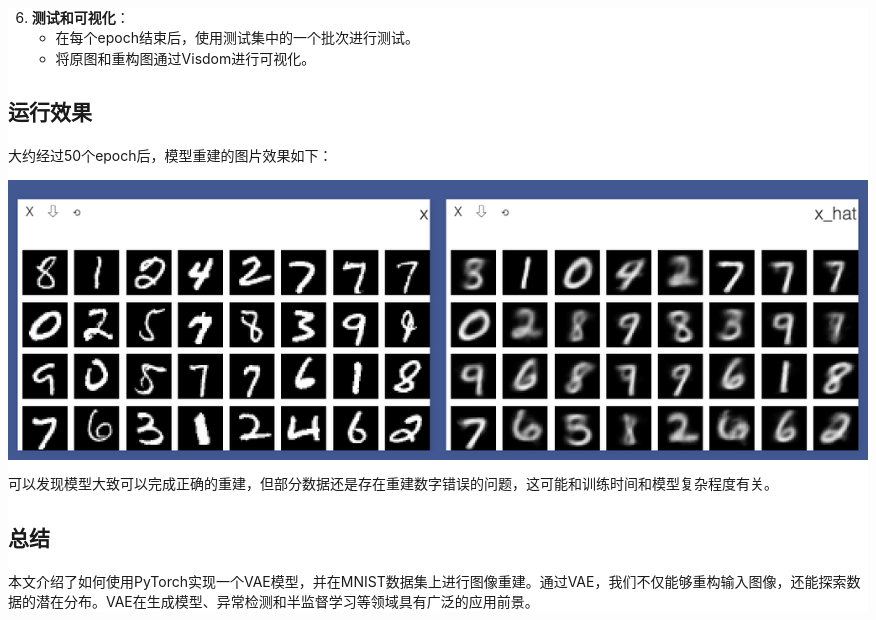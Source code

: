 6. **测试和可视化**：
    - 在每个epoch结束后，使用测试集中的一个批次进行测试。
    - 将原图和重构图通过Visdom进行可视化。

## 运行效果

大约经过50个epoch后，模型重建的图片效果如下：

<img src='\images\posts\vae_practice.jpg'
  style="
    display: block;
    margin-left: auto;
    margin-right: auto; 
    zoom:100%;" />

可以发现模型大致可以完成正确的重建，但部分数据还是存在重建数字错误的问题，这可能和训练时间和模型复杂程度有关。

## 总结

本文介绍了如何使用PyTorch实现一个VAE模型，并在MNIST数据集上进行图像重建。通过VAE，我们不仅能够重构输入图像，还能探索数据的潜在分布。VAE在生成模型、异常检测和半监督学习等领域具有广泛的应用前景。